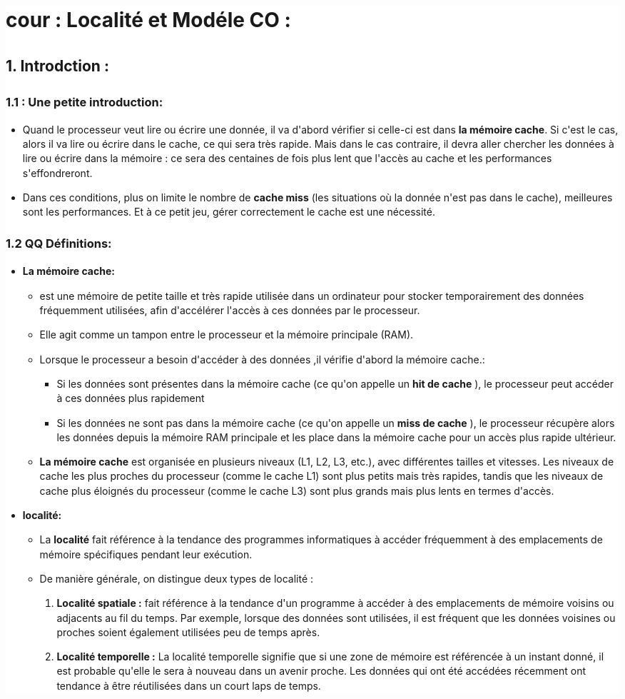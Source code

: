 # cour : Localité et Modéle CO :

## 1. **Introdction :**

### 1.1 : **Une petite introduction:**

- Quand le processeur veut lire ou écrire une donnée, il va d'abord vérifier si celle-ci est dans **la mémoire cache**. Si c'est le cas, alors il va lire ou écrire dans le cache, ce qui sera très rapide. Mais dans le cas contraire, il devra aller chercher les données à lire ou écrire dans la mémoire : ce sera des centaines de fois plus lent que l'accès au cache et les performances s'effondreront.

- Dans ces conditions, plus on limite le nombre de **cache miss** (les situations où la donnée n'est pas dans le cache), meilleures sont les performances. Et à ce petit jeu, gérer correctement le cache est une nécessité.


### 1.2 **QQ Définitions:**

- **La mémoire cache:** 
    
    - est une mémoire de petite taille et très rapide utilisée dans un ordinateur pour stocker temporairement des données fréquemment utilisées, afin d'accélérer l'accès à ces données par le processeur.

    - Elle agit comme un tampon entre le processeur et la mémoire principale (RAM). 
    
    - Lorsque le processeur a besoin d'accéder à des données ,il vérifie d'abord la mémoire cache.:
        
        - Si les données sont présentes dans la mémoire cache (ce qu'on appelle un **hit de cache** ), le processeur peut accéder à ces données plus rapidement 
        
        - Si les données ne sont pas dans la mémoire cache (ce qu'on appelle un **miss de cache** ), le processeur récupère alors les données depuis la mémoire RAM principale et les place dans la mémoire cache pour un accès plus rapide ultérieur.


    - **La mémoire cache** est organisée en plusieurs niveaux (L1, L2, L3, etc.), avec différentes tailles et vitesses. Les niveaux de cache les plus proches du processeur (comme le cache L1) sont plus petits mais très rapides, tandis que les niveaux de cache plus éloignés du processeur (comme le cache L3) sont plus grands mais plus lents en termes d'accès.

- **localité:**

    - La **localité**  fait référence à la tendance des programmes informatiques à accéder fréquemment à des emplacements de mémoire spécifiques pendant leur exécution. 
    
    - De manière générale, on distingue deux types de localité :

        1. **Localité spatiale :**  fait référence à la tendance d'un programme à accéder à des emplacements de mémoire voisins ou adjacents au fil du temps. Par exemple, lorsque des données sont utilisées, il est fréquent que les données voisines ou proches soient également utilisées peu de temps après.

        2. **Localité temporelle :** La localité temporelle signifie que si une zone de mémoire est référencée à un instant donné, il est probable qu'elle le sera à nouveau dans un avenir proche. Les données qui ont été accédées récemment ont tendance à être réutilisées dans un court laps de temps.

